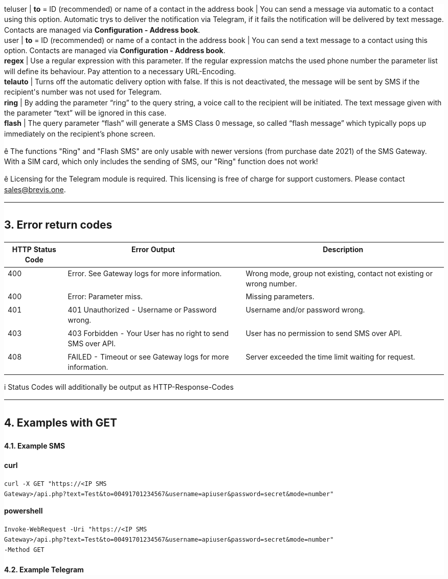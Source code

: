 teluser | **to** = ID (recommended) or name of a contact in the address book | You can send a message via automatic to a contact using this option. Automatic trys to deliver the notification via Telegram, if it fails the notification will be delivered by text message. Contacts are managed via **Configuration - Address book**.  
user | **to** = ID (recommended) or name of a contact in the address book | You can send a text message to a contact using this option. Contacts are managed via **Configuration - Address book**.  
**regex** | Use a regular expression with this parameter. If the regular expression matchs the used phone number the parameter list will define its behaviour. Pay attention to a necessary URL-Encoding.  
**telauto** |  Turns off the automatic delivery option with false. If this is not deactivated, the message will be sent by SMS if the recipient's number was not used for Telegram.  
**ring** | By adding the parameter “ring” to the query string, a voice call to the recipient will be initiated. The text message given with the parameter “text” will be ignored in this case.   
**flash** | The query parameter “flash” will generate a SMS Class 0 message, so called “flash message” which typically pops up immediately on the recipient’s phone screen.   
  
ê The functions "Ring" and "Flash SMS" are only usable with newer versions
(from purchase date 2021) of the SMS Gateway. With a SIM card, which only
includes the sending of SMS, our "Ring" function does not work!

ê Licensing for the Telegram module is required. This licensing is free of
charge for support customers. Please contact sales@brevis.one.

* * *

## 3\. Error return codes

**HTTP Status Code** | **Error Output** | **Description**  
---|---|---  
400 | Error. See Gateway logs for more information.  | Wrong mode, group not existing, contact not existing or wrong number.   
400 | Error: Parameter miss. | Missing parameters.  
401 | 401 Unauthorized - Username or Password wrong.  | Username and/or password wrong.   
403 | 403 Forbidden - Your User has no right to send SMS over API.  | User has no permission to send SMS over API.   
408 | FAILED - Timeout or see Gateway logs for more information.  | Server exceeded the time limit waiting for request.   
  
i Status Codes will additionally be output as HTTP-Response-Codes

* * *

## 4\. Examples with GET

#### 4.1. Example SMS

**curl**

```
curl -X GET "https://<IP SMS
Gateway>/api.php?text=Test&to=00491701234567&username=apiuser&password=secret&mode=number"
```

**powershell**
```
Invoke-WebRequest -Uri "https://<IP SMS
Gateway>/api.php?text=Test&to=00491701234567&username=apiuser&password=secret&mode=number"
-Method GET
```
#### 4.2. Example Telegram
